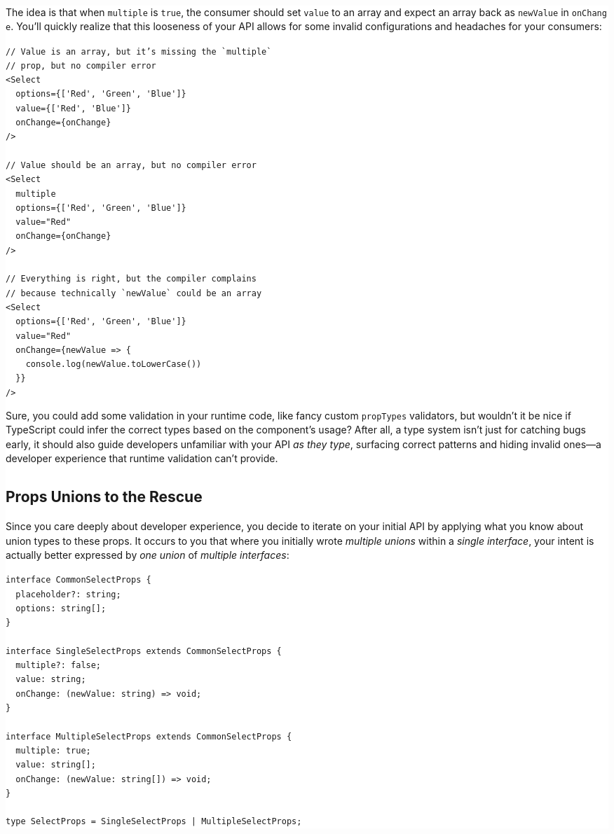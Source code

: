 The idea is that when `multiple` is `true`, the consumer should set `value` to an array and expect an array back as `newValue` in `onChange`. You’ll quickly realize that this looseness of your API allows for some invalid configurations and headaches for your consumers:


```tsx
// Value is an array, but it’s missing the `multiple`
// prop, but no compiler error
<Select
  options={['Red', 'Green', 'Blue']}
  value={['Red', 'Blue']}
  onChange={onChange}
/>

// Value should be an array, but no compiler error
<Select
  multiple
  options={['Red', 'Green', 'Blue']}
  value="Red"
  onChange={onChange}
/>

// Everything is right, but the compiler complains
// because technically `newValue` could be an array
<Select
  options={['Red', 'Green', 'Blue']}
  value="Red"
  onChange={newValue => {
    console.log(newValue.toLowerCase())
  }}
/>
```

Sure, you could add some validation in your runtime code, like fancy custom `propTypes` validators, but wouldn’t it be nice if TypeScript could infer the correct types based on the component’s usage? After all, a type system isn’t just for catching bugs early, it should also guide developers unfamiliar with your API _as they type_, surfacing correct patterns and hiding invalid ones—a developer experience that runtime validation can’t provide.

## Props Unions to the Rescue
Since you care deeply about developer experience, you decide to iterate on your initial API by applying what you know about union types to these props. It occurs to you that where you initially wrote _multiple unions_ within a _single interface_, your intent is actually better expressed by _one union_ of _multiple interfaces_:


```tsx
interface CommonSelectProps {
  placeholder?: string;
  options: string[];
}

interface SingleSelectProps extends CommonSelectProps {
  multiple?: false;
  value: string;
  onChange: (newValue: string) => void;
}

interface MultipleSelectProps extends CommonSelectProps {
  multiple: true;
  value: string[];
  onChange: (newValue: string[]) => void;
}

type SelectProps = SingleSelectProps | MultipleSelectProps;

```